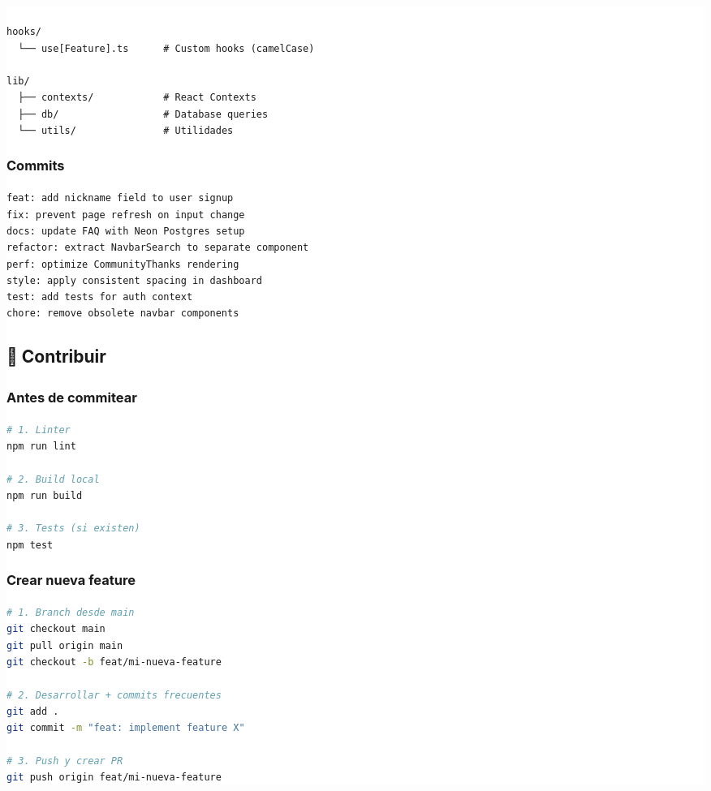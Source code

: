 ```

hooks/
  └── use[Feature].ts      # Custom hooks (camelCase)

lib/
  ├── contexts/            # React Contexts
  ├── db/                  # Database queries
  └── utils/               # Utilidades
```

### Commits

```bash
feat: add nickname field to user signup
fix: prevent page refresh on input change
docs: update FAQ with Neon Postgres setup
refactor: extract NavbarSearch to separate component
perf: optimize CommunityThanks rendering
style: apply consistent spacing in dashboard
test: add tests for auth context
chore: remove obsolete navbar components
```

## 🤝 Contribuir

### Antes de commitear

```bash
# 1. Linter
npm run lint

# 2. Build local
npm run build

# 3. Tests (si existen)
npm test
```

### Crear nueva feature

```bash
# 1. Branch desde main
git checkout main
git pull origin main
git checkout -b feat/mi-nueva-feature

# 2. Desarrollar + commits frecuentes
git add .
git commit -m "feat: implement feature X"

# 3. Push y crear PR
git push origin feat/mi-nueva-feature
```
